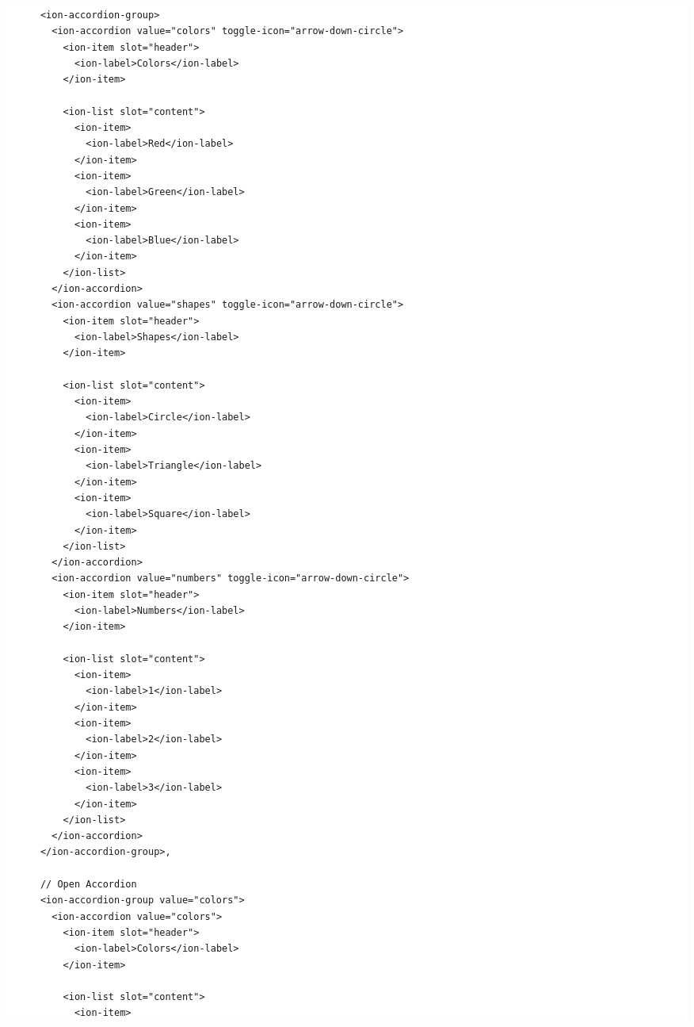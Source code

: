 ```tsx
      <ion-accordion-group>
        <ion-accordion value="colors" toggle-icon="arrow-down-circle">
          <ion-item slot="header">
            <ion-label>Colors</ion-label>
          </ion-item>

          <ion-list slot="content">
            <ion-item>
              <ion-label>Red</ion-label>
            </ion-item>
            <ion-item>
              <ion-label>Green</ion-label>
            </ion-item>
            <ion-item>
              <ion-label>Blue</ion-label>
            </ion-item>
          </ion-list>
        </ion-accordion>
        <ion-accordion value="shapes" toggle-icon="arrow-down-circle">
          <ion-item slot="header">
            <ion-label>Shapes</ion-label>
          </ion-item>

          <ion-list slot="content">
            <ion-item>
              <ion-label>Circle</ion-label>
            </ion-item>
            <ion-item>
              <ion-label>Triangle</ion-label>
            </ion-item>
            <ion-item>
              <ion-label>Square</ion-label>
            </ion-item>
          </ion-list>
        </ion-accordion>
        <ion-accordion value="numbers" toggle-icon="arrow-down-circle">
          <ion-item slot="header">
            <ion-label>Numbers</ion-label>
          </ion-item>

          <ion-list slot="content">
            <ion-item>
              <ion-label>1</ion-label>
            </ion-item>
            <ion-item>
              <ion-label>2</ion-label>
            </ion-item>
            <ion-item>
              <ion-label>3</ion-label>
            </ion-item>
          </ion-list>
        </ion-accordion>
      </ion-accordion-group>,

      // Open Accordion
      <ion-accordion-group value="colors">
        <ion-accordion value="colors">
          <ion-item slot="header">
            <ion-label>Colors</ion-label>
          </ion-item>

          <ion-list slot="content">
            <ion-item>
```
